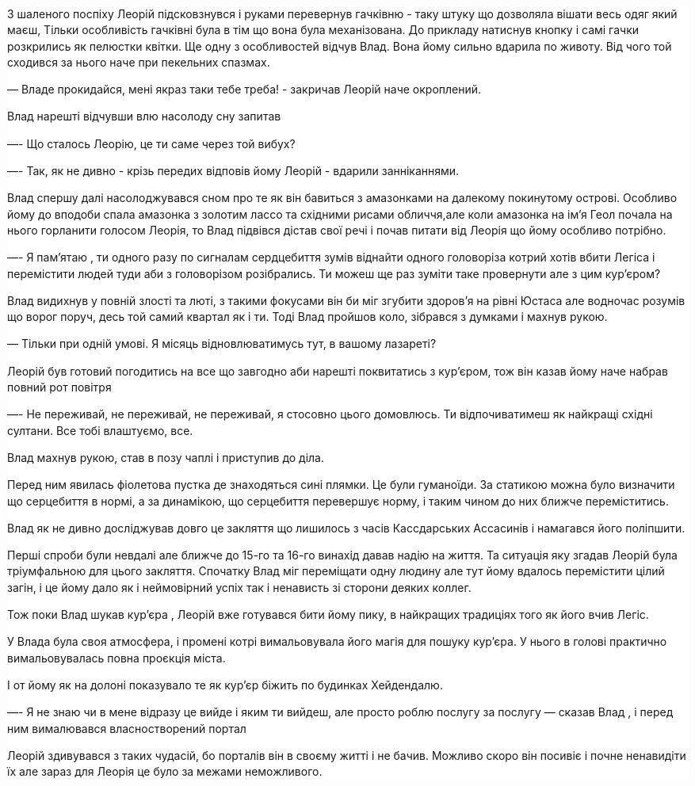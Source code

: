 З шаленого поспіху Леорій підсковзнувся і руками перевернув гачківню - таку штуку що дозволяла вішати весь одяг який маєш, Тільки особливість гачківні була в тім що вона була механізована. До прикладу натиснув кнопку і самі гачки розкрились як пелюстки квітки. Ще одну з особливостей відчув Влад. Вона йому сильно вдарила по животу. Від чого той сходився за нього наче при пекельних спазмах.

— Владе прокидайся, мені якраз таки тебе треба! - закричав Леорій наче окроплений.

Влад нарешті відчувши влю насолоду сну запитав

—- Що сталось Леорію, це ти саме через той вибух?

—- Так, як не дивно - крізь передих відповів йому Леорій - вдарили занніканнями.

Влад спершу далі насолоджувався сном про те як він бавиться з амазонками на далекому покинутому острові. Особливо йому до вподоби спала амазонка з золотим лассо та східними рисами обличчя,але коли амазонка на ім’я Геол почала на нього горланити голосом Леорія, то Влад підвівся дістав свої речі і почав питати від Леорія що йому особливо потрібно.

—- Я пам’ятаю , ти одного разу по сигналам сердцебиття зумів віднайти одного головоріза котрий хотів вбити Легіса і перемістити людей туди аби з головорізом розібрались. Ти можеш ще раз зуміти таке провернути але з цим кур’єром?

Влад видихнув у повній злості та люті, з такими фокусами він би міг згубити здоров’я на рівні Юстаса але водночас розумів що ворог поруч, десь той самий квартал як і ти. Тоді Влад пройшов коло, зібрався з думками і махнув рукою.

— Тільки при одній умові. Я місяць відновлюватимусь тут, в вашому лазареті?

Леорій був готовий погодитись на все що завгодно аби нарешті поквитатись з кур’єром, тож він казав йому наче набрав повний рот повітря

—- Не переживай, не переживай, не переживай, я стосовно цього домовлюсь. Ти відпочиватимеш як найкращі східні султани. Все тобі влаштуємо, все.

Влад махнув рукою, став в позу чаплі і приступив до діла.

Перед ним явилась фіолетова пустка де знаходяться сині плямки. Це були гуманоїди. За статикою можна було визначити що серцебиття в нормі, а за динамікою, що серцебиття перевершує норму, і таким чином до них ближче переміститись.

Влад як не дивно досліджував довго це закляття що лишилось з часів Кассдарських Ассасинів і намагався його поліпшити.

Перші спроби були невдалі але ближче до 15-го та 16-го винахід давав надію на життя. Та ситуація яку згадав Леорій була тріумфальною для цього закляття. Спочатку Влад міг переміщати одну людину але тут йому вдалось перемістити цілий загін, і це йому дало як і неймовірний успіх так і ненависть зі сторони деяких коллег.

Тож поки Влад шукав кур’єра , Леорій вже готувався бити йому пику, в найкращих традиціях того як його вчив Легіс.

У Влада була своя атмосфера, і промені котрі вимальовувала його магія для пошуку кур’єра. У нього в голові практично вимальовувалась повна проєкція міста.

І от йому як на долоні показувало те як кур’єр біжить по будинках Хейдендалю. 

—- Я не знаю чи в мене відразу це вийде і яким ти вийдеш, але просто роблю послугу за послугу — сказав Влад , і  перед ним вималювався власностворений портал 

Леорій здивувався з таких чудасій, бо порталів він в своєму житті і не бачив. Можливо скоро він посивіє і почне ненавидіти їх але зараз для Леорія це  було за межами неможливого.
